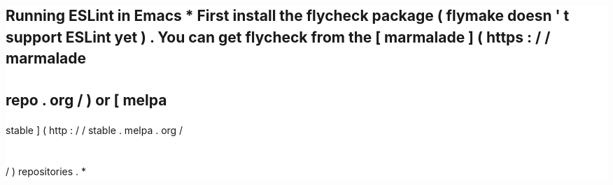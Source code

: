 Running
ESLint
in
Emacs
*
First
install
the
flycheck
package
(
flymake
doesn
'
t
support
ESLint
yet
)
.
You
can
get
flycheck
from
the
[
marmalade
]
(
https
:
/
/
marmalade
-
repo
.
org
/
)
or
[
melpa
-
stable
]
(
http
:
/
/
stable
.
melpa
.
org
/
#
/
)
repositories
.
*
